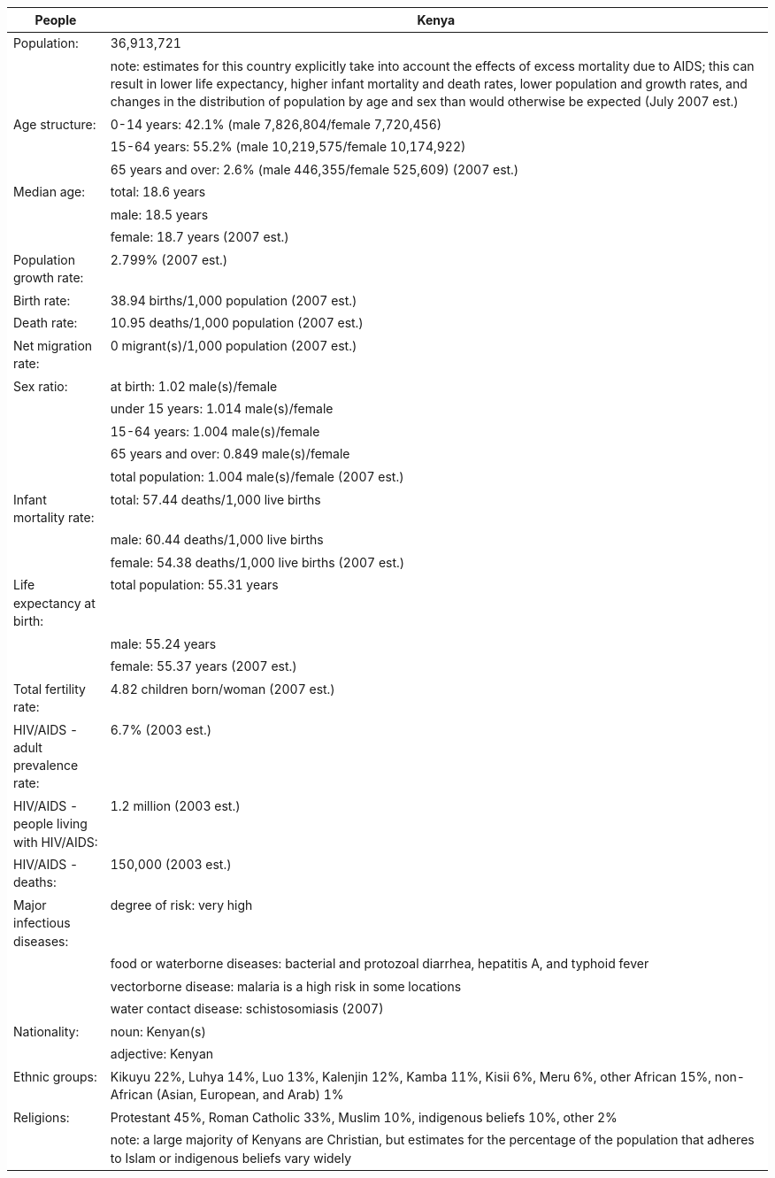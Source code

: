| People | Kenya |
| --- | --- |
| Population: | 36,913,721 |
| | note: estimates for this country explicitly take into account the effects of excess mortality due to AIDS; this can result in lower life expectancy, higher infant mortality and death rates, lower population and growth rates, and changes in the distribution of population by age and sex than would otherwise be expected (July 2007 est.) |
| Age structure: | 0-14 years: 42.1% (male 7,826,804/female 7,720,456) |
| | 15-64 years: 55.2% (male 10,219,575/female 10,174,922) |
| | 65 years and over: 2.6% (male 446,355/female 525,609) (2007 est.) |
| Median age: | total: 18.6 years |
| | male: 18.5 years |
| | female: 18.7 years (2007 est.) |
| Population growth rate: | 2.799% (2007 est.) |
| Birth rate: | 38.94 births/1,000 population (2007 est.) |
| Death rate: | 10.95 deaths/1,000 population (2007 est.) |
| Net migration rate: | 0 migrant(s)/1,000 population (2007 est.) |
| Sex ratio: | at birth: 1.02 male(s)/female |
| | under 15 years: 1.014 male(s)/female |
| | 15-64 years: 1.004 male(s)/female |
| | 65 years and over: 0.849 male(s)/female |
| | total population: 1.004 male(s)/female (2007 est.) |
| Infant mortality rate: | total: 57.44 deaths/1,000 live births |
| | male: 60.44 deaths/1,000 live births |
| | female: 54.38 deaths/1,000 live births (2007 est.) |
| Life expectancy at birth: | total population: 55.31 years |
| | male: 55.24 years |
| | female: 55.37 years (2007 est.) |
| Total fertility rate: | 4.82 children born/woman (2007 est.) |
| HIV/AIDS - adult prevalence rate: | 6.7% (2003 est.) |
| HIV/AIDS - people living with HIV/AIDS: | 1.2 million (2003 est.) |
| HIV/AIDS - deaths: | 150,000 (2003 est.) |
| Major infectious diseases: | degree of risk: very high |
| | food or waterborne diseases: bacterial and protozoal diarrhea, hepatitis A, and typhoid fever |
| | vectorborne disease: malaria is a high risk in some locations |
| | water contact disease: schistosomiasis (2007) |
| Nationality: | noun: Kenyan(s) |
| | adjective: Kenyan |
| Ethnic groups: | Kikuyu 22%, Luhya 14%, Luo 13%, Kalenjin 12%, Kamba 11%, Kisii 6%, Meru 6%, other African 15%, non-African (Asian, European, and Arab) 1% |
| Religions: | Protestant 45%, Roman Catholic 33%, Muslim 10%, indigenous beliefs 10%, other 2% |
| | note: a large majority of Kenyans are Christian, but estimates for the percentage of the population that adheres to Islam or indigenous beliefs vary widely |